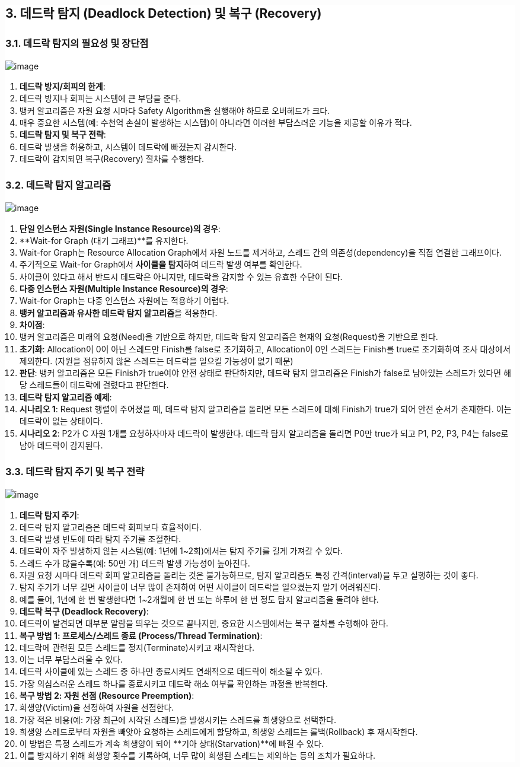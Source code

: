 
## 3. 데드락 탐지 (Deadlock Detection) 및 복구 (Recovery) 


### 3.1. 데드락 탐지의 필요성 및 장단점 
![image]()
1. **데드락 방지/회피의 한계**: 
  1. 데드락 방지나 회피는 시스템에 큰 부담을 준다. 
  2. 뱅커 알고리즘은 자원 요청 시마다 Safety Algorithm을 실행해야 하므로 오버헤드가 크다. 
  3. 매우 중요한 시스템(예: 수천억 손실이 발생하는 시스템)이 아니라면 이러한 부담스러운 기능을 제공할 이유가 적다. 
2. **데드락 탐지 및 복구 전략**: 
  1. 데드락 발생을 허용하고, 시스템이 데드락에 빠졌는지 감시한다. 
  2. 데드락이 감지되면 복구(Recovery) 절차를 수행한다. 


### 3.2. 데드락 탐지 알고리즘 
![image]()
1. **단일 인스턴스 자원(Single Instance Resource)의 경우**: 
  1. **Wait-for Graph (대기 그래프)**를 유지한다. 
  2. Wait-for Graph는 Resource Allocation Graph에서 자원 노드를 제거하고, 스레드 간의 의존성(dependency)을 직접 연결한 그래프이다. 
  3. 주기적으로 Wait-for Graph에서 **사이클을 탐지**하여 데드락 발생 여부를 확인한다. 
  4. 사이클이 있다고 해서 반드시 데드락은 아니지만, 데드락을 감지할 수 있는 유효한 수단이 된다. 
2. **다중 인스턴스 자원(Multiple Instance Resource)의 경우**: 
  1. Wait-for Graph는 다중 인스턴스 자원에는 적용하기 어렵다. 
  2. **뱅커 알고리즘과 유사한 데드락 탐지 알고리즘**을 적용한다. 
  3. **차이점**:
  1. 뱅커 알고리즘은 미래의 요청(Need)을 기반으로 하지만, 데드락 탐지 알고리즘은 현재의 요청(Request)을 기반으로 한다. 
  2. **초기화**: Allocation이 0이 아닌 스레드만 Finish를 false로 초기화하고, Allocation이 0인 스레드는 Finish를 true로 초기화하여 조사 대상에서 제외한다. (자원을 점유하지 않은 스레드는 데드락을 일으킬 가능성이 없기 때문) 
  3. **판단**: 뱅커 알고리즘은 모든 Finish가 true여야 안전 상태로 판단하지만, 데드락 탐지 알고리즘은 Finish가 false로 남아있는 스레드가 있다면 해당 스레드들이 데드락에 걸렸다고 판단한다. 
3. **데드락 탐지 알고리즘 예제**: 
  1. **시나리오 1**: Request 행렬이 주어졌을 때, 데드락 탐지 알고리즘을 돌리면 모든 스레드에 대해 Finish가 true가 되어 안전 순서가 존재한다. 이는 데드락이 없는 상태이다. 
  2. **시나리오 2**: P2가 C 자원 1개를 요청하자마자 데드락이 발생한다. 데드락 탐지 알고리즘을 돌리면 P0만 true가 되고 P1, P2, P3, P4는 false로 남아 데드락이 감지된다. 


### 3.3. 데드락 탐지 주기 및 복구 전략 
![image]()
1. **데드락 탐지 주기**: 
  1. 데드락 탐지 알고리즘은 데드락 회피보다 효율적이다. 
  2. 데드락 발생 빈도에 따라 탐지 주기를 조절한다. 
  3. 데드락이 자주 발생하지 않는 시스템(예: 1년에 1~2회)에서는 탐지 주기를 길게 가져갈 수 있다. 
  4. 스레드 수가 많을수록(예: 50만 개) 데드락 발생 가능성이 높아진다. 
  5. 자원 요청 시마다 데드락 회피 알고리즘을 돌리는 것은 불가능하므로, 탐지 알고리즘도 특정 간격(interval)을 두고 실행하는 것이 좋다. 
  6. 탐지 주기가 너무 길면 사이클이 너무 많이 존재하여 어떤 사이클이 데드락을 일으켰는지 알기 어려워진다. 
  7. 예를 들어, 1년에 한 번 발생한다면 1~2개월에 한 번 또는 하루에 한 번 정도 탐지 알고리즘을 돌려야 한다. 
2. **데드락 복구 (Deadlock Recovery)**: 
  1. 데드락이 발견되면 대부분 알람을 띄우는 것으로 끝나지만, 중요한 시스템에서는 복구 절차를 수행해야 한다. 
  2. **복구 방법 1: 프로세스/스레드 종료 (Process/Thread Termination)**: 
  1. 데드락에 관련된 모든 스레드를 정지(Terminate)시키고 재시작한다. 
  2. 이는 너무 부담스러울 수 있다. 
  3. 데드락 사이클에 있는 스레드 중 하나만 종료시켜도 연쇄적으로 데드락이 해소될 수 있다. 
  4. 가장 의심스러운 스레드 하나를 종료시키고 데드락 해소 여부를 확인하는 과정을 반복한다. 
  3. **복구 방법 2: 자원 선점 (Resource Preemption)**: 
  1. 희생양(Victim)을 선정하여 자원을 선점한다. 
  2. 가장 적은 비용(예: 가장 최근에 시작된 스레드)을 발생시키는 스레드를 희생양으로 선택한다. 
  3. 희생양 스레드로부터 자원을 빼앗아 요청하는 스레드에게 할당하고, 희생양 스레드는 롤백(Rollback) 후 재시작한다. 
  4. 이 방법은 특정 스레드가 계속 희생양이 되어 **기아 상태(Starvation)**에 빠질 수 있다. 
  5. 이를 방지하기 위해 희생양 횟수를 기록하여, 너무 많이 희생된 스레드는 제외하는 등의 조치가 필요하다. 
